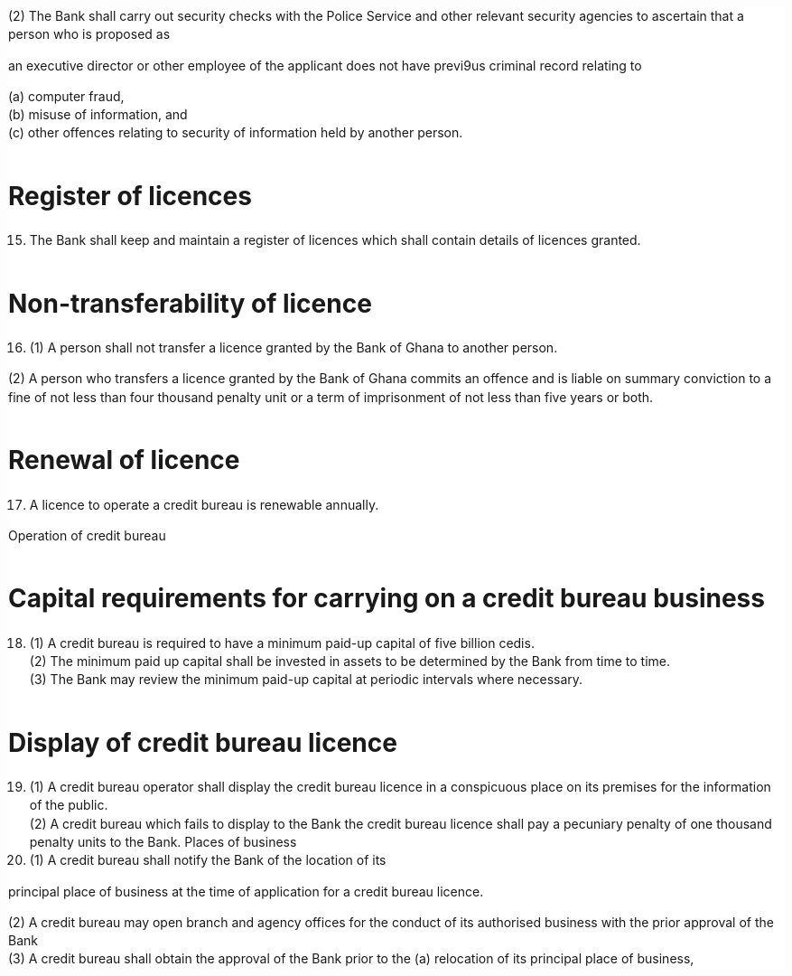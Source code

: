 (2) The Bank shall carry out security checks with the Police Service and other relevant security agencies to ascertain that a person who is proposed as

an executive director or other employee of the applicant does not have previ9us criminal record relating to

(a) computer fraud,  
(b) misuse of information, and  
(c) other offences relating to security of information held by another person.

# Register of licences

15. The Bank shall keep and maintain a register of licences which shall contain details of licences granted.

# Non-transferability of licence

16. (1) A person shall not transfer a licence granted by the Bank of Ghana to another person.

(2) A person who transfers a licence granted by the Bank of Ghana commits an offence and is liable on summary conviction to a fine of not less than four thousand penalty unit or a term of imprisonment of not less than five years or both.

# Renewal of licence

17. A licence to operate a credit bureau is renewable annually.

Operation of credit bureau

# Capital requirements for carrying on a credit bureau business

18. (1) A credit bureau is required to have a minimum paid-up capital of five billion cedis.  
(2) The minimum paid up capital shall be invested in assets to be determined by the Bank from time to time.  
(3) The Bank may review the minimum paid-up capital at periodic intervals where necessary.

# Display of credit bureau licence

19. (1) A credit bureau operator shall display the credit bureau licence in a conspicuous place on its premises for the information of the public.  
(2) A credit bureau which fails to display to the Bank the credit bureau licence shall pay a pecuniary penalty of one thousand penalty units to the Bank. Places of business  
20. (1) A credit bureau shall notify the Bank of the location of its

principal place of business at the time of application for a credit bureau licence.

(2) A credit bureau may open branch and agency offices for the conduct of its authorised business with the prior approval of the Bank  
(3) A credit bureau shall obtain the approval of the Bank prior to the (a) relocation of its principal place of business,
